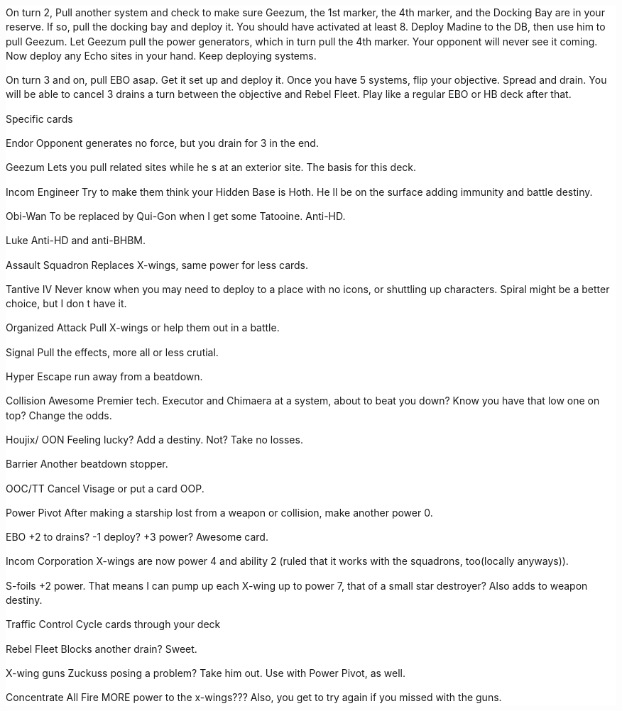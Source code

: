 On turn 2, Pull another system and check to make sure Geezum, the 1st marker, the 4th marker, and the Docking Bay are in your reserve.  If so, pull the docking bay and deploy it.  You should have activated at least 8.  Deploy Madine to the DB, then use him to pull Geezum.  Let Geezum pull the power generators, which in turn pull the 4th marker.  Your opponent will never see it coming.  Now deploy any Echo sites in your hand.  Keep deploying systems.

On turn 3 and on, pull EBO asap.  Get it set up and deploy it.  Once you have 5 systems, flip your objective.  Spread and drain.  You will be able to cancel 3 drains a turn between the objective and Rebel Fleet.  Play like a regular EBO or HB deck after that.


Specific cards

Endor  Opponent generates no force, but you drain for 3 in the end.

Geezum  Lets you pull related sites while he s at an exterior site.  The basis for this deck.

Incom Engineer  Try to make them think your Hidden Base is Hoth.  He ll be on the surface adding immunity and battle destiny.

Obi-Wan  To be replaced by Qui-Gon when I get some Tatooine.  Anti-HD.

Luke  Anti-HD and anti-BHBM.

Assault Squadron  Replaces X-wings, same power for less cards.

Tantive IV  Never know when you may need to deploy to a place with no icons, or shuttling up characters.  Spiral might be a better choice, but I don t have it.

Organized Attack Pull X-wings or help them out in a battle.

Signal Pull the effects, more all or less crutial.

Hyper Escape run away from a beatdown.

Collision Awesome Premier tech.  Executor and Chimaera at a system, about to beat you down?  Know you have that low one on top?  Change the odds.

Houjix/ OON  Feeling lucky?  Add a destiny.  Not?  Take no losses.

Barrier  Another beatdown stopper.

OOC/TT Cancel Visage or put a card OOP.

Power Pivot After making a starship lost from a weapon or collision, make another power 0.

EBO  +2 to drains?  -1 deploy?  +3 power?  Awesome card.

Incom Corporation  X-wings are now power 4 and ability 2 (ruled that it works with the squadrons, too(locally anyways)).

S-foils  +2 power.  That means I can pump up each X-wing up to power 7, that of a small star destroyer?  Also adds to weapon destiny.

Traffic Control  Cycle cards through your deck

Rebel Fleet  Blocks another drain?  Sweet.

X-wing guns  Zuckuss posing a problem?  Take him out.  Use with Power Pivot, as well.

Concentrate All Fire  MORE power to the x-wings???  Also, you get to try again if you missed with the guns.
